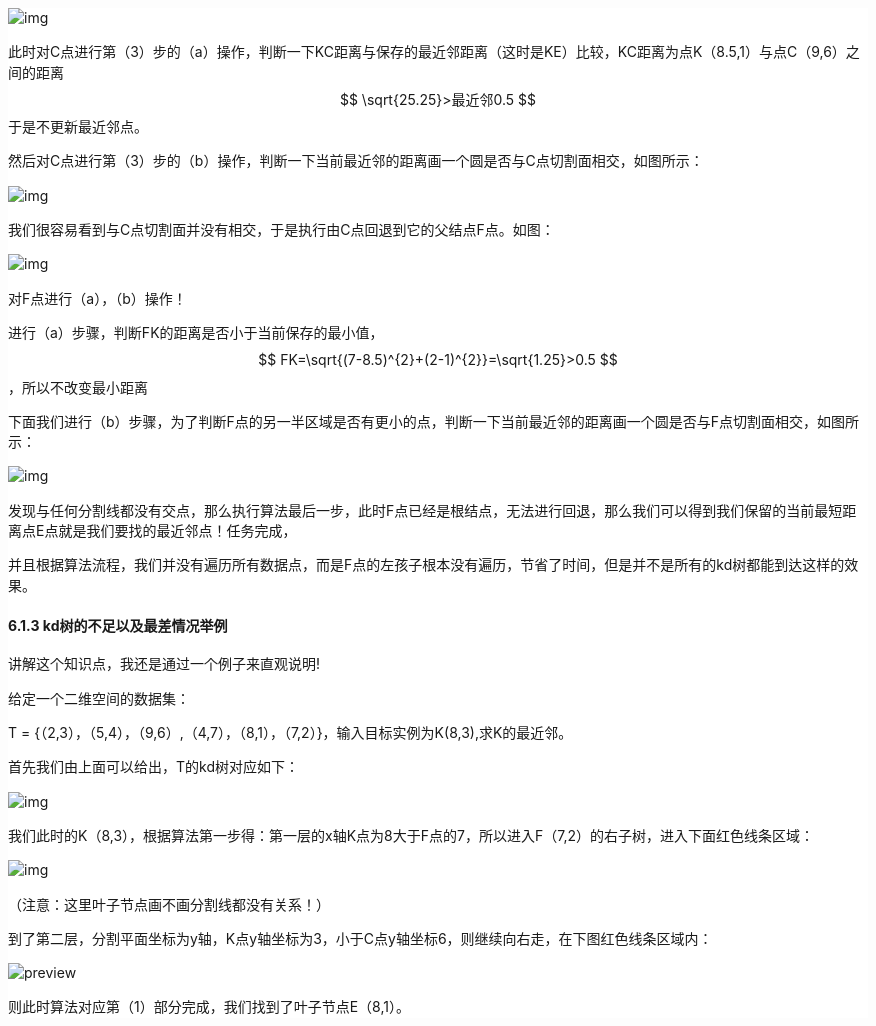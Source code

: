 ![img](https://gitee.com/zgf1366/pic_store/raw/master/img/20210203101430.png)

此时对C点进行第（3）步的（a）操作，判断一下KC距离与保存的最近邻距离（这时是KE）比较，KC距离为点K（8.5,1）与点C（9,6）之间的距离
$$
\sqrt{25.25}>最近邻0.5
$$
于是不更新最近邻点。

然后对C点进行第（3）步的（b）操作，判断一下当前最近邻的距离画一个圆是否与C点切割面相交，如图所示：

![img](https://gitee.com/zgf1366/pic_store/raw/master/img/20210203101545.png)

我们很容易看到与C点切割面并没有相交，于是执行由C点回退到它的父结点F点。如图：

![img](https://gitee.com/zgf1366/pic_store/raw/master/img/20210203101601.png)

对F点进行（a），（b）操作！

进行（a）步骤，判断FK的距离是否小于当前保存的最小值，
$$
FK=\sqrt{(7-8.5)^{2}+(2-1)^{2}}=\sqrt{1.25}>0.5
$$
，所以不改变最小距离

下面我们进行（b）步骤，为了判断F点的另一半区域是否有更小的点，判断一下当前最近邻的距离画一个圆是否与F点切割面相交，如图所示：

![img](https://gitee.com/zgf1366/pic_store/raw/master/img/20210203101700.png)

发现与任何分割线都没有交点，那么执行算法最后一步，此时F点已经是根结点，无法进行回退，那么我们可以得到我们保留的当前最短距离点E点就是我们要找的最近邻点！任务完成，

并且根据算法流程，我们并没有遍历所有数据点，而是F点的左孩子根本没有遍历，节省了时间，但是并不是所有的kd树都能到达这样的效果。

#### 6.1.3 kd树的不足以及最差情况举例

讲解这个知识点，我还是通过一个例子来直观说明!

给定一个二维空间的数据集：

T = {（2,3），（5,4），（9,6）,（4,7），（8,1），（7,2）}，输入目标实例为K(8,3),求K的最近邻。

首先我们由上面可以给出，T的kd树对应如下：

![img](https://gitee.com/zgf1366/pic_store/raw/master/img/20210203101743.png)



我们此时的K（8,3），根据算法第一步得：第一层的x轴K点为8大于F点的7，所以进入F（7,2）的右子树，进入下面红色线条区域：

![img](https://gitee.com/zgf1366/pic_store/raw/master/img/20210203101801.png)

（注意：这里叶子节点画不画分割线都没有关系！）

到了第二层，分割平面坐标为y轴，K点y轴坐标为3，小于C点y轴坐标6，则继续向右走，在下图红色线条区域内：

![preview](https://gitee.com/zgf1366/pic_store/raw/master/img/20210203101823.png)

则此时算法对应第（1）部分完成，我们找到了叶子节点E（8,1）。
